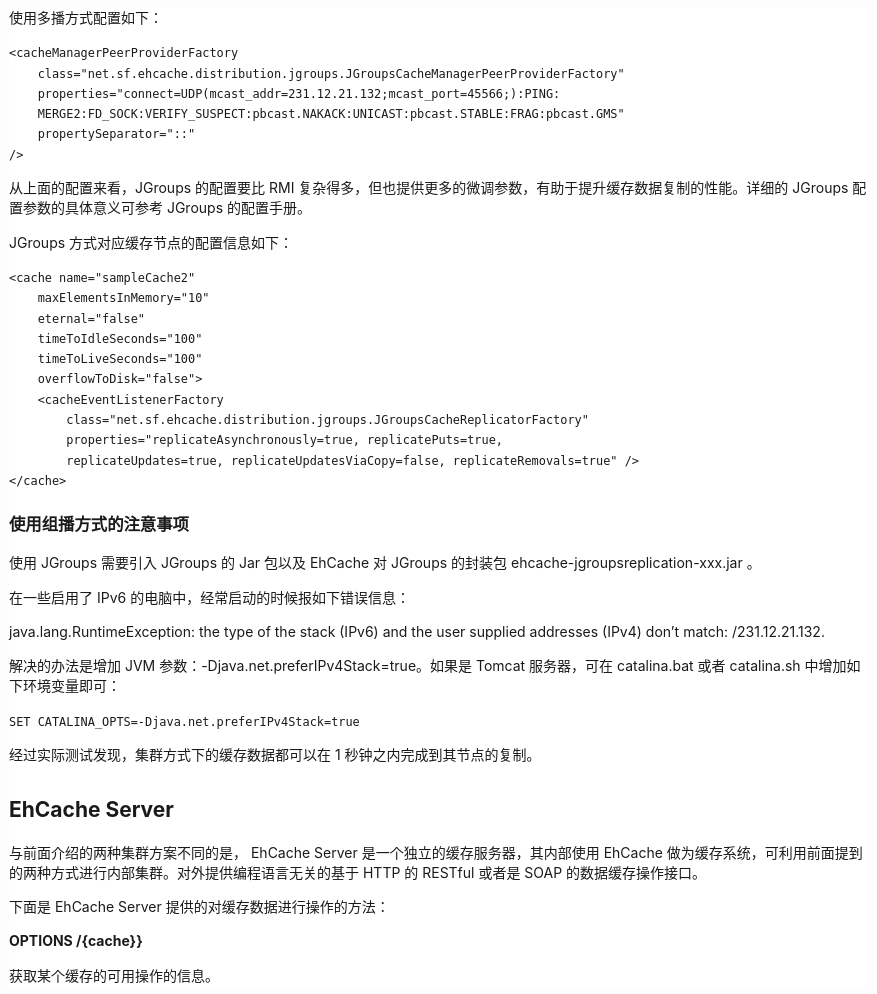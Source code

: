 使用多播方式配置如下：

```
<cacheManagerPeerProviderFactory
    class="net.sf.ehcache.distribution.jgroups.JGroupsCacheManagerPeerProviderFactory"
    properties="connect=UDP(mcast_addr=231.12.21.132;mcast_port=45566;):PING:
    MERGE2:FD_SOCK:VERIFY_SUSPECT:pbcast.NAKACK:UNICAST:pbcast.STABLE:FRAG:pbcast.GMS"
    propertySeparator="::"
/> 
```

从上面的配置来看，JGroups 的配置要比 RMI 复杂得多，但也提供更多的微调参数，有助于提升缓存数据复制的性能。详细的 JGroups 配置参数的具体意义可参考 JGroups 的配置手册。

JGroups 方式对应缓存节点的配置信息如下：

```
<cache name="sampleCache2"
    maxElementsInMemory="10"
    eternal="false"
    timeToIdleSeconds="100"
    timeToLiveSeconds="100"
    overflowToDisk="false">
    <cacheEventListenerFactory
        class="net.sf.ehcache.distribution.jgroups.JGroupsCacheReplicatorFactory"
        properties="replicateAsynchronously=true, replicatePuts=true,
        replicateUpdates=true, replicateUpdatesViaCopy=false, replicateRemovals=true" />
</cache> 
```

### 使用组播方式的注意事项

使用 JGroups 需要引入 JGroups 的 Jar 包以及 EhCache 对 JGroups 的封装包 ehcache-jgroupsreplication-xxx.jar 。

在一些启用了 IPv6 的电脑中，经常启动的时候报如下错误信息：

java.lang.RuntimeException: the type of the stack (IPv6) and the user supplied addresses (IPv4) don’t match: /231.12.21.132.

解决的办法是增加 JVM 参数：-Djava.net.preferIPv4Stack=true。如果是 Tomcat 服务器，可在 catalina.bat 或者 catalina.sh 中增加如下环境变量即可：

```
SET CATALINA_OPTS=-Djava.net.preferIPv4Stack=true 
```

经过实际测试发现，集群方式下的缓存数据都可以在 1 秒钟之内完成到其节点的复制。

## EhCache Server

与前面介绍的两种集群方案不同的是， EhCache Server 是一个独立的缓存服务器，其内部使用 EhCache 做为缓存系统，可利用前面提到的两种方式进行内部集群。对外提供编程语言无关的基于 HTTP 的 RESTful 或者是 SOAP 的数据缓存操作接口。

下面是 EhCache Server 提供的对缓存数据进行操作的方法：

**OPTIONS /{cache}}**

获取某个缓存的可用操作的信息。
